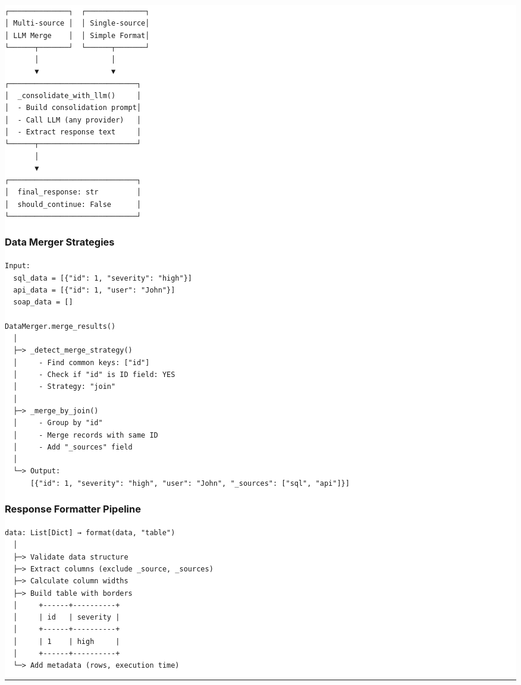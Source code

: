 ```
┌──────────────┐  ┌──────────────┐
│ Multi-source │  │ Single-source│
│ LLM Merge    │  │ Simple Format│
└──────┬───────┘  └──────┬───────┘
       │                 │
       ▼                 ▼
┌──────────────────────────────┐
│  _consolidate_with_llm()     │
│  - Build consolidation prompt│
│  - Call LLM (any provider)   │
│  - Extract response text     │
└──────┬───────────────────────┘
       │
       ▼
┌──────────────────────────────┐
│  final_response: str         │
│  should_continue: False      │
└──────────────────────────────┘
```

### Data Merger Strategies

```
Input:
  sql_data = [{"id": 1, "severity": "high"}]
  api_data = [{"id": 1, "user": "John"}]
  soap_data = []

DataMerger.merge_results()
  │
  ├─> _detect_merge_strategy()
  │     - Find common keys: ["id"]
  │     - Check if "id" is ID field: YES
  │     - Strategy: "join"
  │
  ├─> _merge_by_join()
  │     - Group by "id"
  │     - Merge records with same ID
  │     - Add "_sources" field
  │
  └─> Output:
      [{"id": 1, "severity": "high", "user": "John", "_sources": ["sql", "api"]}]
```

### Response Formatter Pipeline

```
data: List[Dict] → format(data, "table")
  │
  ├─> Validate data structure
  ├─> Extract columns (exclude _source, _sources)
  ├─> Calculate column widths
  ├─> Build table with borders
  │     +------+----------+
  │     | id   | severity |
  │     +------+----------+
  │     | 1    | high     |
  │     +------+----------+
  └─> Add metadata (rows, execution time)
```

---